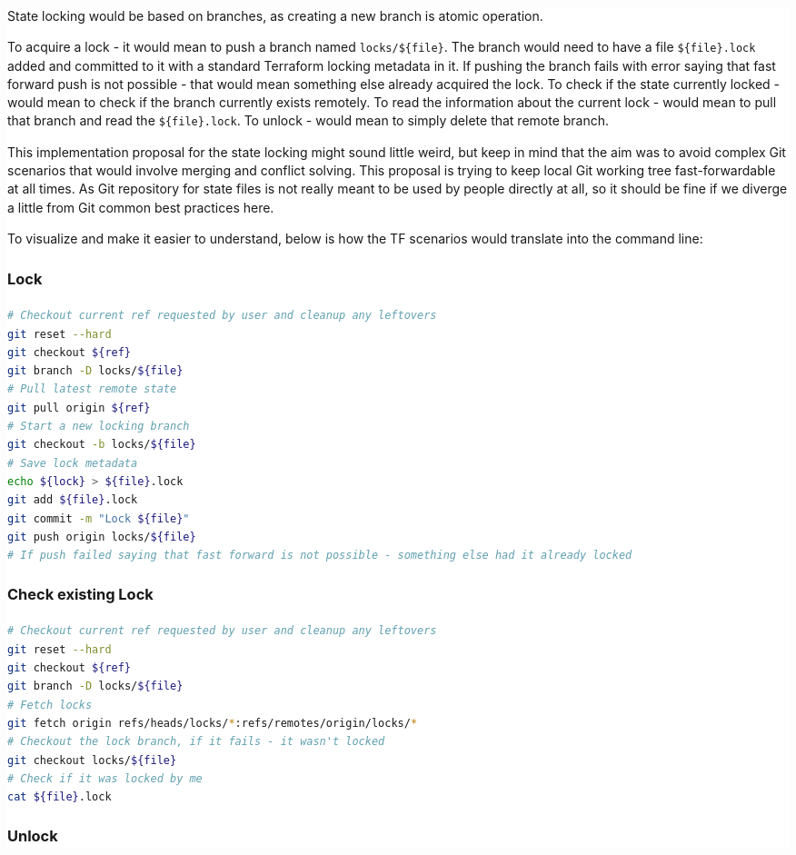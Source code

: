 State locking would be based on branches, as creating a new branch is atomic operation.

To acquire a lock - it would mean to push a branch named `locks/${file}`. The branch would need to have a file `${file}.lock` added and committed to it with a standard Terraform locking metadata in it. If pushing the branch fails with error saying that fast forward push is not possible - that would mean something else already acquired the lock. To check if the state currently locked - would mean to check if the branch currently exists remotely. To read the information about the current lock - would mean to pull that branch and read the `${file}.lock`. To unlock - would mean to simply delete that remote branch.

This implementation proposal for the state locking might sound little weird, but keep in mind that the aim was to avoid complex Git scenarios that would involve merging and conflict solving. This proposal is trying to keep local Git working tree fast-forwardable at all times. As Git repository for state files is not really meant to be used by people directly at all, so it should be fine if we diverge a little from Git common best practices here.

To visualize and make it easier to understand, below is how the TF scenarios would translate into the command line:

### Lock

```bash
# Checkout current ref requested by user and cleanup any leftovers
git reset --hard
git checkout ${ref}
git branch -D locks/${file}
# Pull latest remote state
git pull origin ${ref}
# Start a new locking branch
git checkout -b locks/${file}
# Save lock metadata
echo ${lock} > ${file}.lock
git add ${file}.lock
git commit -m "Lock ${file}"
git push origin locks/${file}
# If push failed saying that fast forward is not possible - something else had it already locked
```

### Check existing Lock

```bash
# Checkout current ref requested by user and cleanup any leftovers
git reset --hard
git checkout ${ref}
git branch -D locks/${file}
# Fetch locks
git fetch origin refs/heads/locks/*:refs/remotes/origin/locks/*
# Checkout the lock branch, if it fails - it wasn't locked
git checkout locks/${file}
# Check if it was locked by me
cat ${file}.lock
```

### Unlock
